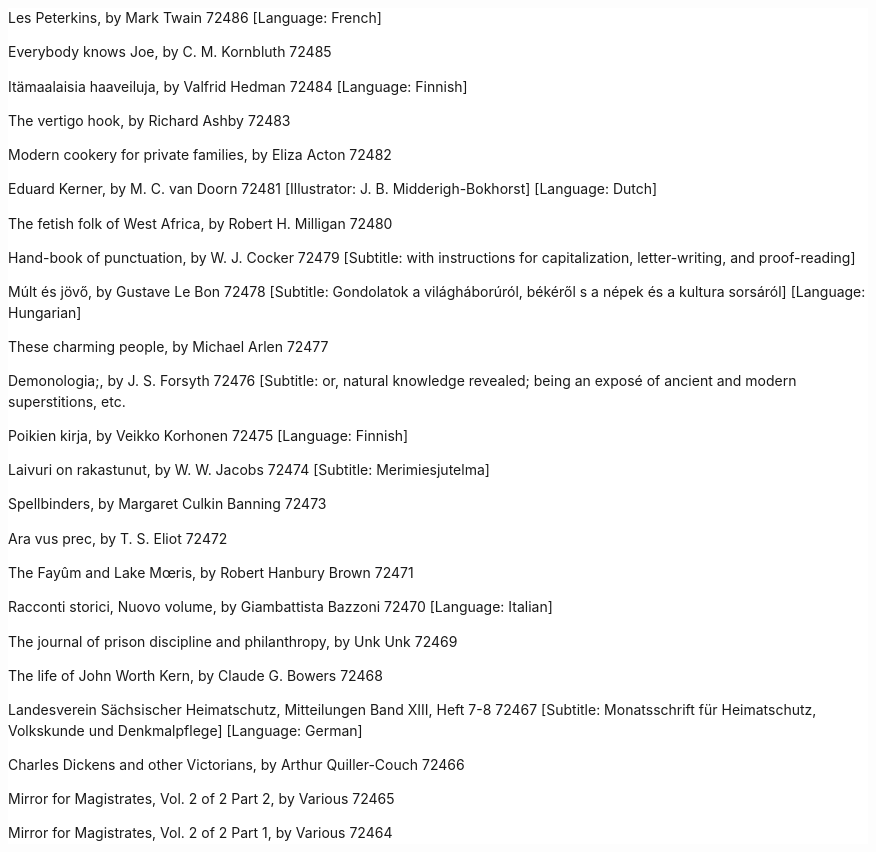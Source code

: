 Les Peterkins, by Mark Twain                                             72486
  [Language: French]

Everybody knows Joe, by C. M. Kornbluth                                  72485

Itämaalaisia haaveiluja, by Valfrid Hedman                               72484
  [Language: Finnish]

The vertigo hook, by Richard Ashby                                       72483

Modern cookery for private families, by Eliza Acton                      72482

Eduard Kerner, by M. C. van Doorn                                        72481
  [Illustrator: J. B. Midderigh-Bokhorst]
  [Language: Dutch]

The fetish folk of West Africa, by Robert H. Milligan                    72480

Hand-book of punctuation, by W. J. Cocker                                72479
  [Subtitle: with instructions for capitalization, letter-writing,
   and proof-reading]

Múlt és jövő, by Gustave Le Bon                                          72478
  [Subtitle: Gondolatok a világháborúról, békéről s a népek
   és a kultura sorsáról]
  [Language: Hungarian]

These charming people, by Michael Arlen                                  72477

Demonologia;, by J. S. Forsyth                                           72476
  [Subtitle: or, natural knowledge revealed; being an exposé
   of ancient and modern superstitions, etc.

Poikien kirja, by Veikko Korhonen                                        72475
  [Language: Finnish]

Laivuri on rakastunut, by W. W. Jacobs                                   72474
  [Subtitle: Merimiesjutelma]

Spellbinders, by Margaret Culkin Banning                                 72473

Ara vus prec, by T. S. Eliot                                             72472

The Fayûm and Lake Mœris, by Robert Hanbury Brown                        72471

Racconti storici, Nuovo volume, by Giambattista Bazzoni                  72470
  [Language: Italian]

The journal of prison discipline and philanthropy, by Unk Unk            72469

The life of John Worth Kern, by Claude G. Bowers                         72468

Landesverein Sächsischer Heimatschutz, Mitteilungen Band XIII, Heft 7-8  72467
  [Subtitle: Monatsschrift für Heimatschutz, Volkskunde und Denkmalpflege]
  [Language: German]

Charles Dickens and other Victorians, by Arthur Quiller-Couch            72466

Mirror for Magistrates, Vol. 2 of 2 Part 2, by Various                   72465

Mirror for Magistrates, Vol. 2 of 2 Part 1, by Various                   72464
